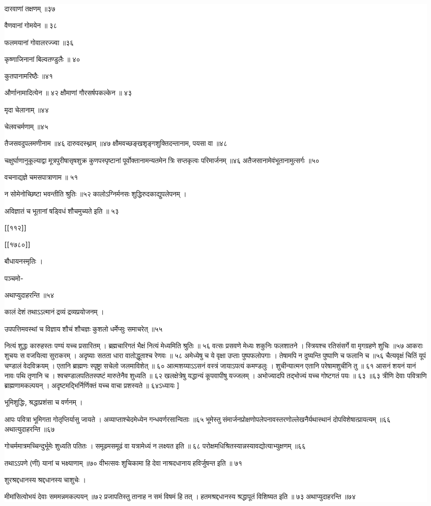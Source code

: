 दारवाणां तक्षणम् ॥३७ 

वैणवानां गोमयेन ॥ ३८ 

फलमयानां गोवालरज्ज्वा ॥३६ 

कृष्णाजिनानां बिल्वतण्डुलैः ॥ ४० 

कुतपानामरिष्ठैः ॥४१ 

और्णानामादित्येन ॥ ४२ क्षौमाणां गौरसर्षपकल्केन ॥ ४३ 

मृदा चेलानाम् ॥४४ 

चेलवचर्मणाम् ॥४५ 

तैजसवदुपलमणीनाम ॥४६ दारुवदस्थ्नाम् ॥४७ क्षौमवच्छङ्खशृङ्गशुक्तिदन्तानाम, पयसा वा ॥४८ 

चक्षुर्घाणानुकूल्याद्वा मूत्रपुरीषासृषशुक्र कुणपस्पृष्टानां पूर्वोक्तानामन्यतमेन त्रिः सप्तकृत्वः परिमार्जनम् ॥४६ अतैजसानामेवंभूतानामुत्सर्गः ॥५० 

वचनाद्यज्ञे चमसपात्राणाम ॥ ५१ 

न सोमेनोच्छिष्टा भवन्तीति श्रुतिः ॥५२ कालोऽग्निर्मनसः शुद्धिरुदकाद्युपलेपनम् । 

अविज्ञातं च भूतानां षड्विधं शौचमुच्यते इति ॥ ५३ 

[[११२]]

[[१७८०]]

बौधायनस्मृतिः । 

पञ्चमो- 

अथाप्युदाहरन्ति ॥५४ 

कालं देशं तथाऽऽत्मानं द्रव्यं द्रव्यप्रयोजनम् । 

उपपत्तिमवस्थां च विज्ञाय शौचं शौचज्ञः कुशलो धर्मेप्सुः समाचरेत् ॥५५ 

नित्यं शुद्धः कारुहस्तः पण्यं यच्च प्रसारितम् । ब्रह्मचारिगतं भैक्षं नित्यं मेध्यमिति श्रुतिः ॥ ५६ वत्सः प्रसवणे मेध्यः शकुनिः फलशातने । स्त्रियश्च रतिसंसर्गे वा मृगग्रहणे शुचिः ॥५७ आकराः शुचयः स वजयित्वा सुराकरम् । अदृष्याः सतता धारा वातोद्धूताश्च रेणवः ॥ ५८ अमेध्येषु च ये वृक्षा उप्ताः पुष्पफलोपगाः । तेषामपि न दुष्यन्ति पुष्पाणि च फलानि च ॥५६ चैत्यवृक्षं चितिं यूपं चण्डालं वेदविक्रयम् । एतानि ब्राह्मणः स्पृष्ट्रा सचेलो जलमाविशेत् ॥ ६० आत्मशय्याऽऽसनं वस्त्रं जायाऽपत्यं कमण्डलुः । शुचीन्यात्मन एतानि परेषामशुचीनि तु ॥ ६१ आसनं शयनं यानं नावः पथि तृणानि च । श्वचण्डालपतितस्पष्टं मारुतेनैव शुध्यति ॥ ६२ खलक्षेत्रेषु यद्धान्यं कूपवापीषु यज्जलम् । अभोज्यादपि तद्भोज्यं यच्च गोष्टगतं पयः ॥ ६३ ॥६३ त्रीणि देवाः पवित्राणि ब्राह्मणामकल्पयन् । अदृष्टमद्भिर्निर्णिक्तं यच्च वाचा प्रशस्यते ॥ ६४ऽध्यायः ] 

भूमिशुद्धिः, श्रद्धाप्रशंसा च वर्णनम् । 

आपः पवित्रा भूमिगता गोतृप्तिर्यासु जायते । अव्याप्ताश्चेदमेध्येन गन्धवर्णरसान्विताः ॥६५ भूमेस्तु संमार्जनप्रोक्षणोपलेपनावस्तरणोल्लेखनैर्यथास्थानं दोपविशेषात्प्रायत्यम् ॥६६ अथात्युदाहरन्ति ॥६७ 

गोचर्ममात्रमच्चिन्दुर्भूमेः शुध्यति पतितः । समूढमसमूढं वा यत्रामेध्यं न लक्ष्यत इति ॥ ६८ परोक्षमधिश्रितस्यान्नस्यावद्योत्याभ्युक्षणम् ॥६६ 

तथाऽऽपणे (णी) यानां च भक्ष्याणाम् ॥७० वीभत्सवः शुचिकामा हि देवा नाश्रदधानाय हविर्जुषन्त इति ॥ ७१ 

शुरश्रद्दधानस्य श्रद्दधानस्य चाशुचेः । 

मीमांसित्वोभयं देवाः सममन्नमकल्पयन् ॥७२ प्रजापतिस्तु तानाह न समं विषमं हि तत् । हतमश्रद्दधानस्य श्रद्धापूतं विशिष्यत इति ॥ ७३ अथाप्युदाहरन्ति ॥७४ 
